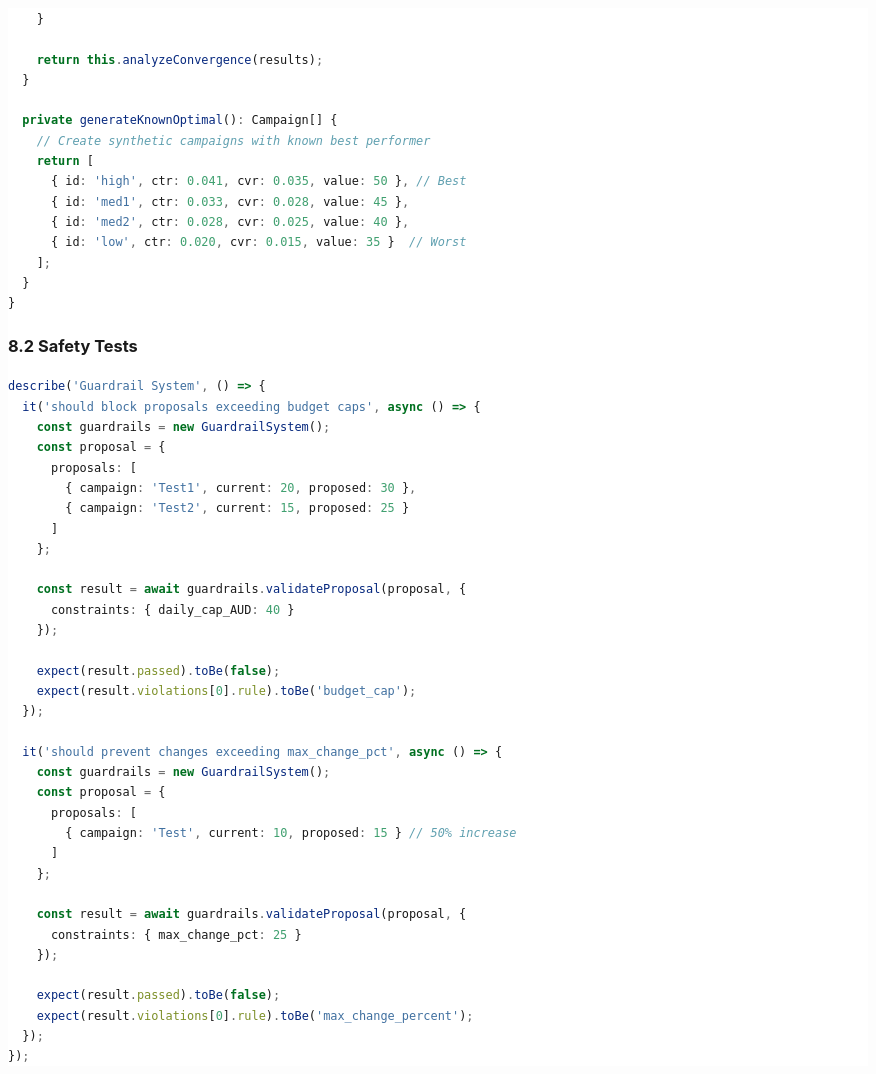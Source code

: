 ```typescript
    }

    return this.analyzeConvergence(results);
  }

  private generateKnownOptimal(): Campaign[] {
    // Create synthetic campaigns with known best performer
    return [
      { id: 'high', ctr: 0.041, cvr: 0.035, value: 50 }, // Best
      { id: 'med1', ctr: 0.033, cvr: 0.028, value: 45 },
      { id: 'med2', ctr: 0.028, cvr: 0.025, value: 40 },
      { id: 'low', ctr: 0.020, cvr: 0.015, value: 35 }  // Worst
    ];
  }
}
```

### 8.2 Safety Tests
```typescript
describe('Guardrail System', () => {
  it('should block proposals exceeding budget caps', async () => {
    const guardrails = new GuardrailSystem();
    const proposal = {
      proposals: [
        { campaign: 'Test1', current: 20, proposed: 30 },
        { campaign: 'Test2', current: 15, proposed: 25 }
      ]
    };

    const result = await guardrails.validateProposal(proposal, {
      constraints: { daily_cap_AUD: 40 }
    });

    expect(result.passed).toBe(false);
    expect(result.violations[0].rule).toBe('budget_cap');
  });

  it('should prevent changes exceeding max_change_pct', async () => {
    const guardrails = new GuardrailSystem();
    const proposal = {
      proposals: [
        { campaign: 'Test', current: 10, proposed: 15 } // 50% increase
      ]
    };

    const result = await guardrails.validateProposal(proposal, {
      constraints: { max_change_pct: 25 }
    });

    expect(result.passed).toBe(false);
    expect(result.violations[0].rule).toBe('max_change_percent');
  });
});
```
